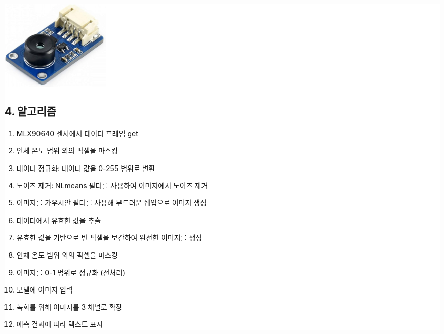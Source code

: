   <img src="Data/Readme/MLX90640.jpg" alt="drawing" width="200"/>
  

<br/>

## 4. 알고리즘

1. MLX90640 센서에서 데이터 프레임 get

2. 인체 온도 범위 외의 픽셀을 마스킹
3. 데이터 정규화: 데이터 값을 0-255 범위로 변환
4. 노이즈 제거: NLmeans 필터를 사용하여 이미지에서 노이즈 제거
5. 이미지를 가우시안 필터를 사용해 부드러운 쉐입으로 이미지 생성
6. 데이터에서 유효한 값을 추출
7. 유효한 값을 기반으로 빈 픽셀을 보간하여 완전한 이미지를 생성
8. 인체 온도 범위 외의 픽셀을 마스킹 
9.  이미지를 0-1 범위로 정규화 (전처리)
10. 모델에 이미지 입력
11. 녹화를 위해 이미지를 3 채널로 확장
12. 예측 결과에 따라 텍스트 표시
